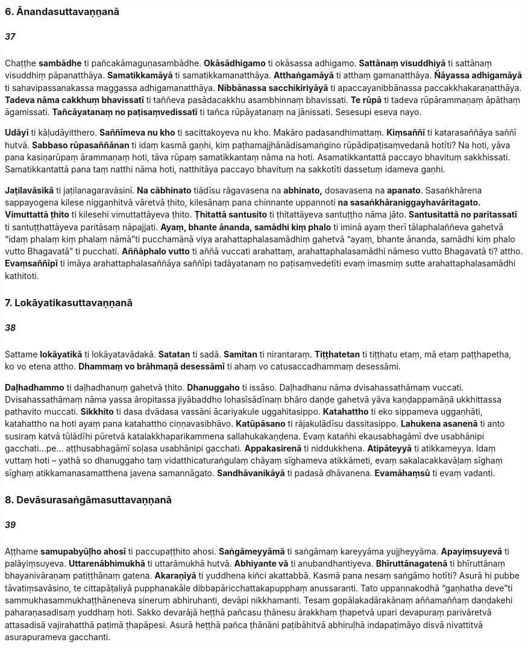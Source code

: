 ### 6. Ānandasuttavaṇṇanā

##### 37

Chaṭṭhe **sambādhe** ti pañcakāmaguṇasambādhe. **Okāsādhigamo** ti okāsassa adhigamo. **Sattānaṃ visuddhiyā** ti sattānaṃ visuddhiṃ pāpanatthāya. **Samatikkamāyā** ti samatikkamanatthāya. **Atthaṅgamāyā** ti atthaṃ gamanatthāya. **Ñāyassa adhigamāyā** ti sahavipassanakassa maggassa adhigamanatthāya. **Nibbānassa sacchikiriyāyā** ti apaccayanibbānassa paccakkhakaraṇatthāya. **Tadeva nāma cakkhuṃ bhavissatī** ti taññeva pasādacakkhu asambhinnaṃ bhavissati. **Te rūpā** ti tadeva rūpārammaṇaṃ āpāthaṃ āgamissati. **Tañcāyatanaṃ no paṭisaṃvedissatī** ti tañca rūpāyatanaṃ na jānissati. Sesesupi eseva nayo.

**Udāyī** ti kāḷudāyitthero. **Saññīmeva nu kho** ti sacittakoyeva nu kho. Makāro padasandhimattaṃ. **Kiṃsaññī** ti katarasaññāya saññī hutvā. **Sabbaso rūpasaññānan** ti idaṃ kasmā gaṇhi, kiṃ paṭhamajjhānādisamaṅgino rūpādipaṭisaṃvedanā hotīti? Na hoti, yāva pana kasiṇarūpaṃ ārammaṇaṃ hoti, tāva rūpaṃ samatikkantaṃ nāma na hoti. Asamatikkantattā paccayo bhavituṃ sakkhissati. Samatikkantattā pana taṃ natthi nāma hoti, natthitāya paccayo bhavituṃ na sakkotīti dassetuṃ idameva gaṇhi.

**Jaṭilavāsikā** ti jaṭilanagaravāsinī. **Na cābhinato** tiādīsu rāgavasena na **abhinato,** dosavasena na **apanato**. Sasaṅkhārena sappayogena kilese niggaṇhitvā vāretvā ṭhito, kilesānaṃ pana chinnante uppannoti **na sasaṅkhāraniggayhavāritagato. Vimuttattā ṭhito** ti kilesehi vimuttattāyeva ṭhito. **Ṭhitattā santusito** ti ṭhitattāyeva santuṭṭho nāma jāto. **Santusitattā no paritassatī** ti santuṭṭhattāyeva paritāsaṃ nāpajjati. **Ayaṃ, bhante ānanda, samādhi kiṃ phalo** ti iminā ayaṃ therī tālaphalaññeva gahetvā “idaṃ phalaṃ kiṃ phalaṃ nāmā”ti pucchamānā viya arahattaphalasamādhiṃ gahetvā “ayaṃ, bhante ānanda, samādhi kiṃ phalo vutto Bhagavatā” ti pucchati. **Aññāphalo vutto** ti aññā vuccati arahattaṃ, arahattaphalasamādhi nāmeso vutto Bhagavatā ti? attho. **Evaṃsaññīpī** ti imāya arahattaphalasaññāya saññīpi tadāyatanaṃ no paṭisaṃvedetīti evaṃ imasmiṃ sutte arahattaphalasamādhi kathitoti.

### 7. Lokāyatikasuttavaṇṇanā

##### 38

Sattame **lokāyatikā** ti lokāyatavādakā. **Satatan** ti sadā. **Samitan** ti nirantaraṃ. **Tiṭṭhatetan** ti tiṭṭhatu etaṃ, mā etaṃ paṭṭhapetha, ko vo etena attho. **Dhammaṃ vo brāhmaṇā desessāmī** ti ahaṃ vo catusaccadhammaṃ desessāmi.

**Daḷhadhammo** ti daḷhadhanuṃ gahetvā ṭhito. **Dhanuggaho** ti issāso. Daḷhadhanu nāma dvisahassathāmaṃ vuccati. Dvisahassathāmaṃ nāma yassa āropitassa jiyābaddho lohasīsādīnaṃ bhāro daṇḍe gahetvā yāva kaṇḍappamāṇā ukkhittassa pathavito muccati. **Sikkhito** ti dasa dvādasa vassāni ācariyakule uggahitasippo. **Katahattho** ti eko sippameva uggaṇhāti, katahattho na hoti ayaṃ pana katahattho ciṇṇavasibhāvo. **Katūpāsano** ti rājakulādīsu dassitasippo. **Lahukena asanenā** ti anto susiraṃ katvā tūlādīhi pūretvā katalakkhaparikammena sallahukakaṇḍena. Evaṃ katañhi ekausabhagāmī dve usabhānipi gacchati…pe… aṭṭhusabhagāmī soḷasa usabhānipi gacchati. **Appakasirenā** ti niddukkhena. **Atipāteyyā** ti atikkameyya. Idaṃ vuttaṃ hoti – yathā so dhanuggaho taṃ vidatthicaturaṅgulaṃ chāyaṃ sīghameva atikkāmeti, evaṃ sakalacakkavāḷaṃ sīghaṃ sīghaṃ atikkamanasamatthena javena samannāgato. **Sandhāvanikāyā** ti padasā dhāvanena. **Evamāhaṃsū** ti evaṃ vadanti.

### 8. Devāsurasaṅgāmasuttavaṇṇanā

##### 39

Aṭṭhame **samupabyūḷho ahosī** ti paccupaṭṭhito ahosi. **Saṅgāmeyyāmā** ti saṅgāmaṃ kareyyāma yujjheyyāma. **Apayiṃsuyevā** ti palāyiṃsuyeva. **Uttarenābhimukhā** ti uttarāmukhā hutvā. **Abhiyante vā** ti anubandhantiyeva. **Bhīruttānagatenā** ti bhīruttānaṃ bhayanivāraṇaṃ patiṭṭhānaṃ gatena. **Akaraṇīyā** ti yuddhena kiñci akattabbā. Kasmā pana nesaṃ saṅgāmo hotīti? Asurā hi pubbe tāvatiṃsavāsino, te cittapāṭaliyā pupphanakāle dibbapāricchattakapupphaṃ anussaranti. Tato uppannakodhā “gaṇhatha deve”ti sammukhasammukhaṭṭhāneneva sineruṃ abhiruhanti, devāpi nikkhamanti. Tesaṃ gopālakadārakānaṃ aññamaññaṃ daṇḍakehi paharaṇasadisaṃ yuddhaṃ hoti. Sakko devarājā heṭṭhā pañcasu ṭhānesu ārakkhaṃ ṭhapetvā upari devapuraṃ parivāretvā attasadisā vajirahatthā paṭimā ṭhapāpesi. Asurā heṭṭhā pañca ṭhānāni paṭibāhitvā abhiruḷhā indapaṭimāyo disvā nivattitvā asurapurameva gacchanti.
